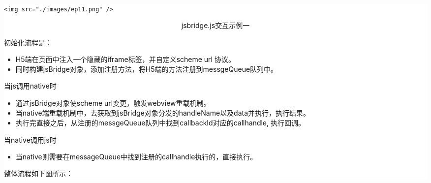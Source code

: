     <img src="./images/ep11.png" />
</div>
<div style="text-align: center">
jsbridge.js交互示例一
</div>


初始化流程是：

- H5端在页面中注入一个隐藏的iframe标签，并自定义scheme url 协议。
- 同时构建jsBridge对象，添加注册方法，将H5端的方法注册到messgeQueue队列中。

当js调用native时

- 通过jsBridge对象使scheme url变更，触发webview重载机制。
- 当native端重载机制中，去获取到jsBridge对象分发的handleName以及data并执行，执行结果。
- 执行完直接之后，从注册的messgeQueue队列中找到callbackId对应的callhandle, 执行回调。

当native调用js时

- 当native则需要在messageQueue中找到注册的callhandle执行的，直接执行。

整体流程如下图所示：

<div style="text-align: center;">